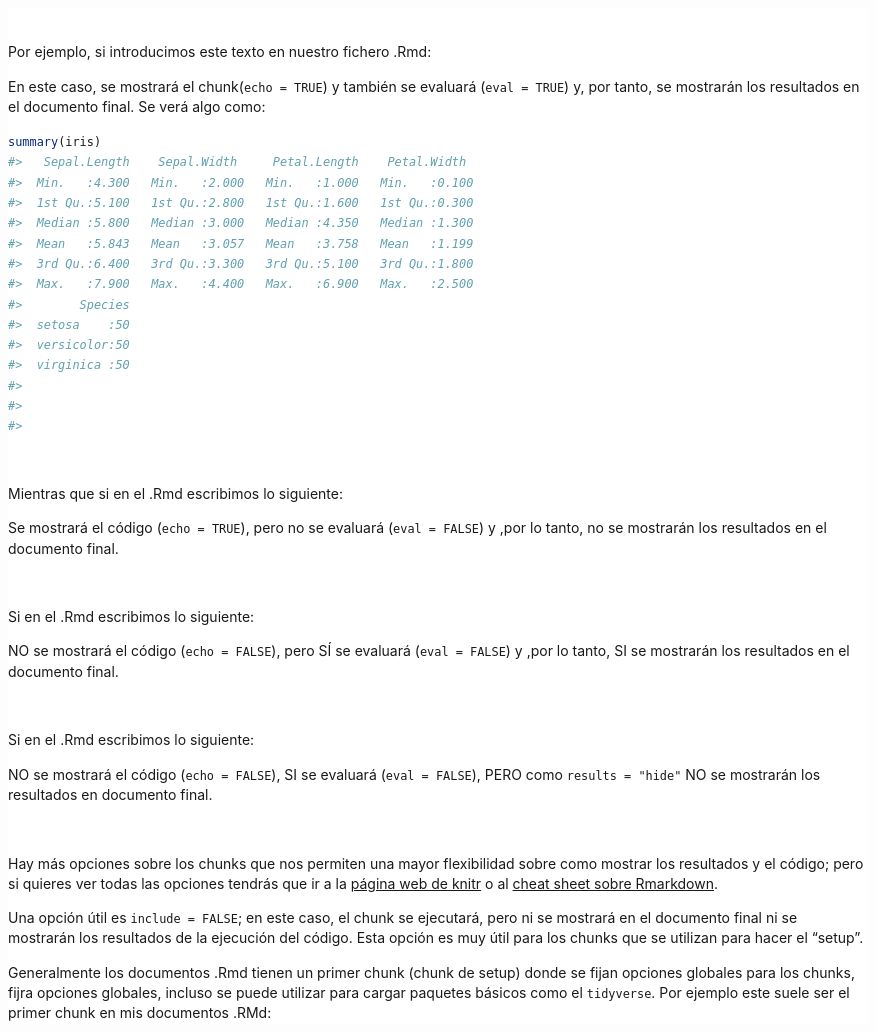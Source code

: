 <br>

Por ejemplo, si introducimos este texto en nuestro fichero .Rmd:

En este caso, se mostrará el chunk(`echo = TRUE`) y también se evaluará (`eval = TRUE`) y, por tanto, se mostrarán los resultados en el documento final. Se verá algo como:

``` r
summary(iris)
#>   Sepal.Length    Sepal.Width     Petal.Length    Petal.Width   
#>  Min.   :4.300   Min.   :2.000   Min.   :1.000   Min.   :0.100  
#>  1st Qu.:5.100   1st Qu.:2.800   1st Qu.:1.600   1st Qu.:0.300  
#>  Median :5.800   Median :3.000   Median :4.350   Median :1.300  
#>  Mean   :5.843   Mean   :3.057   Mean   :3.758   Mean   :1.199  
#>  3rd Qu.:6.400   3rd Qu.:3.300   3rd Qu.:5.100   3rd Qu.:1.800  
#>  Max.   :7.900   Max.   :4.400   Max.   :6.900   Max.   :2.500  
#>        Species  
#>  setosa    :50  
#>  versicolor:50  
#>  virginica :50  
#>                 
#>                 
#> 
```

<br>

Mientras que si en el .Rmd escribimos lo siguiente:

Se mostrará el código (`echo = TRUE`), pero no se evaluará (`eval = FALSE`) y ,por lo tanto, no se mostrarán los resultados en el documento final.

<br>

Si en el .Rmd escribimos lo siguiente:

NO se mostrará el código (`echo = FALSE`), pero SÍ se evaluará (`eval = FALSE`) y ,por lo tanto, SI se mostrarán los resultados en el documento final.

<br>

Si en el .Rmd escribimos lo siguiente:

NO se mostrará el código (`echo = FALSE`), SI se evaluará (`eval = FALSE`), PERO como `results = "hide"` NO se mostrarán los resultados en documento final.

<br>

Hay más opciones sobre los chunks que nos permiten una mayor flexibilidad sobre como mostrar los resultados y el código; pero si quieres ver todas las opciones tendrás que ir a la [página web de knitr](https://yihui.name/knitr/options/) o al [cheat sheet sobre Rmarkdown](https://www.rstudio.com/wp-content/uploads/2016/03/rmarkdown-cheatsheet-2.0.pdf).

Una opción útil es `include = FALSE`; en este caso, el chunk se ejecutará, pero ni se mostrará en el documento final ni se mostrarán los resultados de la ejecución del código. Esta opción es muy útil para los chunks que se utilizan para hacer el “setup”.

Generalmente los documentos .Rmd tienen un primer chunk (chunk de setup) donde se fijan opciones globales para los chunks, fijra opciones globales, incluso se puede utilizar para cargar paquetes básicos como el `tidyverse`. Por ejemplo este suele ser el primer chunk en mis documentos .RMd:
